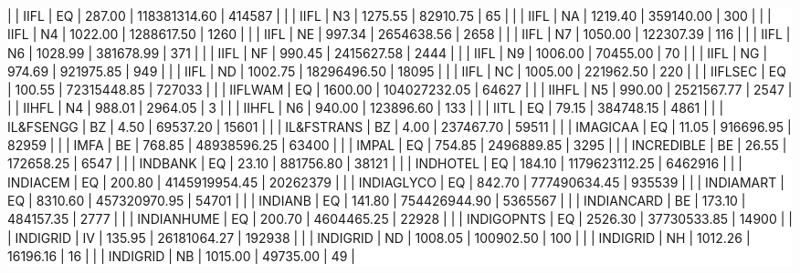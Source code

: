 |  | IIFL | EQ | 287.00 | 118381314.60 | 414587 |
|  | IIFL | N3 | 1275.55 | 82910.75 | 65 |
|  | IIFL | NA | 1219.40 | 359140.00 | 300 |
|  | IIFL | N4 | 1022.00 | 1288617.50 | 1260 |
|  | IIFL | NE | 997.34 | 2654638.56 | 2658 |
|  | IIFL | N7 | 1050.00 | 122307.39 | 116 |
|  | IIFL | N6 | 1028.99 | 381678.99 | 371 |
|  | IIFL | NF | 990.45 | 2415627.58 | 2444 |
|  | IIFL | N9 | 1006.00 | 70455.00 | 70 |
|  | IIFL | NG | 974.69 | 921975.85 | 949 |
|  | IIFL | ND | 1002.75 | 18296496.50 | 18095 |
|  | IIFL | NC | 1005.00 | 221962.50 | 220 |
|  | IIFLSEC | EQ | 100.55 | 72315448.85 | 727033 |
|  | IIFLWAM | EQ | 1600.00 | 104027232.05 | 64627 |
|  | IIHFL | N5 | 990.00 | 2521567.77 | 2547 |
|  | IIHFL | N4 | 988.01 | 2964.05 | 3 |
|  | IIHFL | N6 | 940.00 | 123896.60 | 133 |
|  | IITL | EQ | 79.15 | 384748.15 | 4861 |
|  | IL&FSENGG | BZ | 4.50 | 69537.20 | 15601 |
|  | IL&FSTRANS | BZ | 4.00 | 237467.70 | 59511 |
|  | IMAGICAA | EQ | 11.05 | 916696.95 | 82959 |
|  | IMFA | BE | 768.85 | 48938596.25 | 63400 |
|  | IMPAL | EQ | 754.85 | 2496889.85 | 3295 |
|  | INCREDIBLE | BE | 26.55 | 172658.25 | 6547 |
|  | INDBANK | EQ | 23.10 | 881756.80 | 38121 |
|  | INDHOTEL | EQ | 184.10 | 1179623112.25 | 6462916 |
|  | INDIACEM | EQ | 200.80 | 4145919954.45 | 20262379 |
|  | INDIAGLYCO | EQ | 842.70 | 777490634.45 | 935539 |
|  | INDIAMART | EQ | 8310.60 | 457320970.95 | 54701 |
|  | INDIANB | EQ | 141.80 | 754426944.90 | 5365567 |
|  | INDIANCARD | BE | 173.10 | 484157.35 | 2777 |
|  | INDIANHUME | EQ | 200.70 | 4604465.25 | 22928 |
|  | INDIGOPNTS | EQ | 2526.30 | 37730533.85 | 14900 |
|  | INDIGRID | IV | 135.95 | 26181064.27 | 192938 |
|  | INDIGRID | ND | 1008.05 | 100902.50 | 100 |
|  | INDIGRID | NH | 1012.26 | 16196.16 | 16 |
|  | INDIGRID | NB | 1015.00 | 49735.00 | 49 |